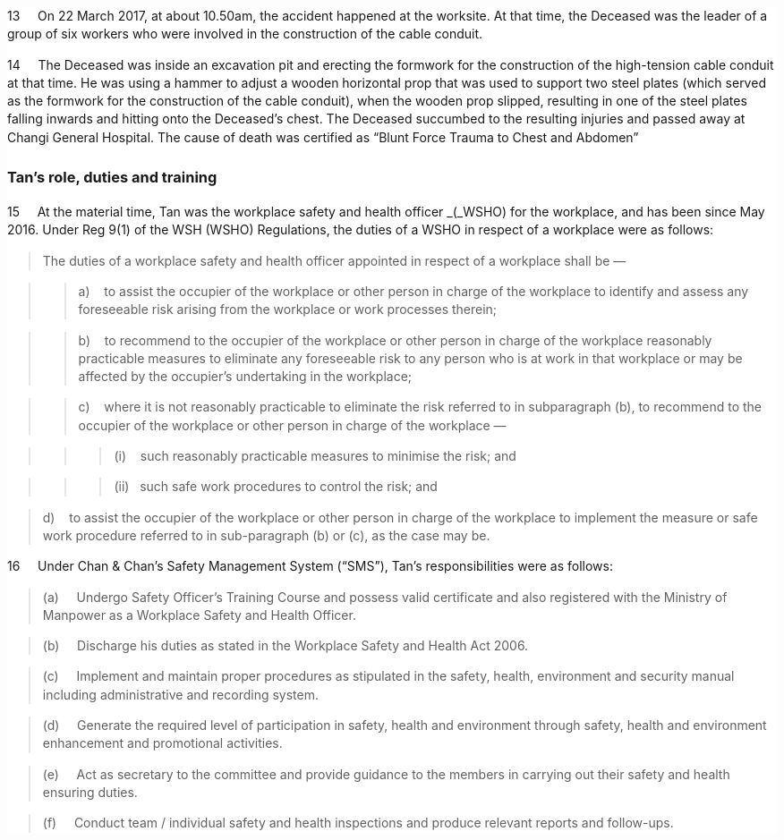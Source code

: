 13     On 22 March 2017, at about 10.50am, the accident happened at the worksite. At that time, the Deceased was the leader of a group of six workers who were involved in the construction of the cable conduit.

14     The Deceased was inside an excavation pit and erecting the formwork for the construction of the high-tension cable conduit at that time. He was using a hammer to adjust a wooden horizontal prop that was used to support two steel plates (which served as the formwork for the construction of the cable conduit), when the wooden prop slipped, resulting in one of the steel plates falling inwards and hitting onto the Deceased’s chest. The Deceased succumbed to the resulting injuries and passed away at Changi General Hospital. The cause of death was certified as “Blunt Force Trauma to Chest and Abdomen”

### Tan’s role, duties and training

15     At the material time, Tan was the workplace safety and health officer _(_WSHO) for the workplace, and has been since May 2016. Under Reg 9(1) of the WSH (WSHO) Regulations, the duties of a WSHO in respect of a workplace were as follows:

> The duties of a workplace safety and health officer appointed in respect of a workplace shall be —

>> a)    to assist the occupier of the workplace or other person in charge of the workplace to identify and assess any foreseeable risk arising from the workplace or work processes therein;

>> b)    to recommend to the occupier of the workplace or other person in charge of the workplace reasonably practicable measures to eliminate any foreseeable risk to any person who is at work in that workplace or may be affected by the occupier’s undertaking in the workplace;

>> c)    where it is not reasonably practicable to eliminate the risk referred to in subparagraph (b), to recommend to the occupier of the workplace or other person in charge of the workplace —

>>> (i)    such reasonably practicable measures to minimise the risk; and

>>> (ii)   such safe work procedures to control the risk; and

> d)    to assist the occupier of the workplace or other person in charge of the workplace to implement the measure or safe work procedure referred to in sub-paragraph (b) or (c), as the case may be.

16     Under Chan & Chan’s Safety Management System (“SMS”), Tan’s responsibilities were as follows:

> (a)     Undergo Safety Officer’s Training Course and possess valid certificate and also registered with the Ministry of Manpower as a Workplace Safety and Health Officer.

> (b)     Discharge his duties as stated in the Workplace Safety and Health Act 2006.

> (c)     Implement and maintain proper procedures as stipulated in the safety, health, environment and security manual including administrative and recording system.

> (d)     Generate the required level of participation in safety, health and environment through safety, health and environment enhancement and promotional activities.

> (e)     Act as secretary to the committee and provide guidance to the members in carrying out their safety and health ensuring duties.

> (f)     Conduct team / individual safety and health inspections and produce relevant reports and follow-ups.

